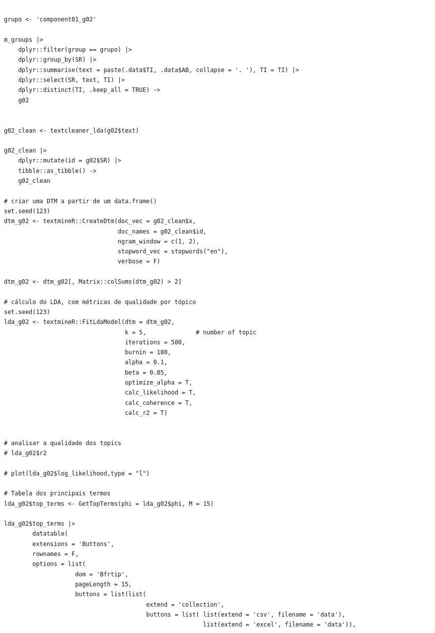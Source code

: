 ```{r eval=T, echo=F, fig.height = 7, fig.width = 12, warning=FALSE, error=TRUE, tidy=FALSE, message=FALSE}

grupo <- 'component01_g02'

m_groups |> 
    dplyr::filter(group == grupo) |> 
    dplyr::group_by(SR) |>
    dplyr::summarise(text = paste(.data$TI, .data$AB, collapse = '. '), TI = TI) |>
    dplyr::select(SR, text, TI) |> 
    dplyr::distinct(TI, .keep_all = TRUE) ->
    g02


g02_clean <- textcleaner_lda(g02$text)

g02_clean |> 
    dplyr::mutate(id = g02$SR) |>
    tibble::as_tibble() ->
    g02_clean

# criar uma DTM a partir de um data.frame()
set.seed(123)
dtm_g02 <- textmineR::CreateDtm(doc_vec = g02_clean$x,
                                doc_names = g02_clean$id,
                                ngram_window = c(1, 2),
                                stopword_vec = stopwords("en"),
                                verbose = F)

dtm_g02 <- dtm_g02[, Matrix::colSums(dtm_g02) > 2]

# cálculo do LDA, com métricas de qualidade por tópico
set.seed(123)
lda_g02 <- textmineR::FitLdaModel(dtm = dtm_g02,
                                  k = 5,              # number of topic
                                  iterations = 500,
                                  burnin = 180,
                                  alpha = 0.1,
                                  beta = 0.05,
                                  optimize_alpha = T,
                                  calc_likelihood = T,
                                  calc_coherence = T,
                                  calc_r2 = T)


# analisar a qualidade dos topics
# lda_g02$r2

# plot(lda_g02$log_likelihood,type = "l")

# Tabela dos principais termos
lda_g02$top_terms <- GetTopTerms(phi = lda_g02$phi, M = 15)

lda_g02$top_terms |>
        datatable(
        extensions = 'Buttons', 
        rownames = F, 
        options = list(
                    dom = 'Bfrtip', 
                    pageLength = 15, 
                    buttons = list(list(
                                        extend = 'collection', 
                                        buttons = list( list(extend = 'csv', filename = 'data'), 
                                                        list(extend = 'excel', filename = 'data')), 
```